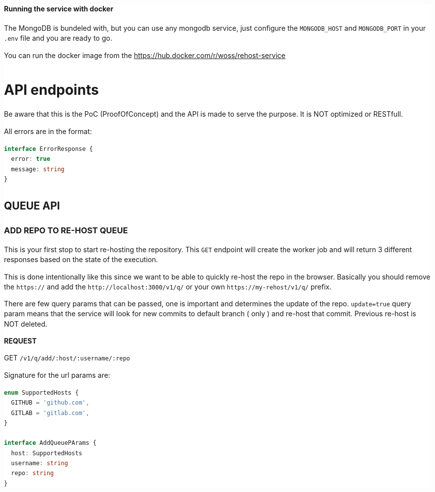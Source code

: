 #### Running the service with docker

The MongoDB is bundeled with, but you can use any mongodb service, just configure the `MONGODB_HOST` and `MONGODB_PORT` in your `.env` file and you are ready to go.

You can run the docker image from the https://hub.docker.com/r/woss/rehost-service

# API endpoints

Be aware that this is the PoC (ProofOfConcept) and the API is made to serve the purpose. It is NOT optimized or RESTfull.

All errors are in the format:

```ts
interface ErrorResponse {
  error: true
  message: string
}
```

## QUEUE API

### ADD REPO TO RE-HOST QUEUE

This is your first stop to start re-hosting the repository. This `GET` endpoint will create the worker job and will return 3 different responses based on the state of the execution.

This is done intentionally like this since we want to be able to quickly re-host the repo in the browser. Basically you should remove the `https://` and add the `http://localhost:3000/v1/q/` or your own `https://my-rehost/v1/q/` prefix.

There are few query params that can be passed, one is important and determines the update of the repo. `update=true` query param means that the service will look for new commits to default branch ( only ) and re-host that commit. Previous re-host is NOT deleted.

**REQUEST**

GET `/v1/q/add/:host/:username/:repo`

Signature for the url params are:

```ts
enum SupportedHosts {
  GITHUB = 'github.com',
  GITLAB = 'gitlab.com',
}

interface AddQueuePArams {
  host: SupportedHosts
  username: string
  repo: string
}
```
